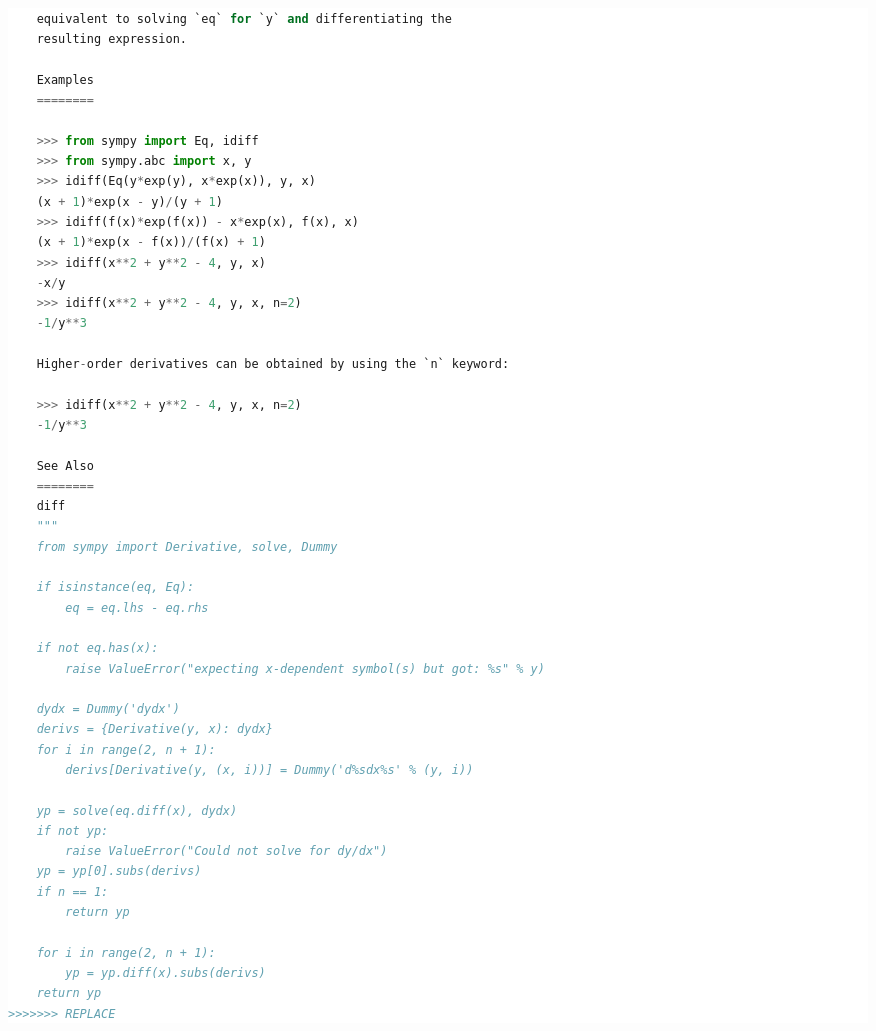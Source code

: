 ```python
    equivalent to solving `eq` for `y` and differentiating the
    resulting expression.

    Examples
    ========

    >>> from sympy import Eq, idiff
    >>> from sympy.abc import x, y
    >>> idiff(Eq(y*exp(y), x*exp(x)), y, x)
    (x + 1)*exp(x - y)/(y + 1)
    >>> idiff(f(x)*exp(f(x)) - x*exp(x), f(x), x)
    (x + 1)*exp(x - f(x))/(f(x) + 1)
    >>> idiff(x**2 + y**2 - 4, y, x)
    -x/y
    >>> idiff(x**2 + y**2 - 4, y, x, n=2)
    -1/y**3

    Higher-order derivatives can be obtained by using the `n` keyword:

    >>> idiff(x**2 + y**2 - 4, y, x, n=2)
    -1/y**3

    See Also
    ========
    diff
    """
    from sympy import Derivative, solve, Dummy

    if isinstance(eq, Eq):
        eq = eq.lhs - eq.rhs

    if not eq.has(x):
        raise ValueError("expecting x-dependent symbol(s) but got: %s" % y)

    dydx = Dummy('dydx')
    derivs = {Derivative(y, x): dydx}
    for i in range(2, n + 1):
        derivs[Derivative(y, (x, i))] = Dummy('d%sdx%s' % (y, i))

    yp = solve(eq.diff(x), dydx)
    if not yp:
        raise ValueError("Could not solve for dy/dx")
    yp = yp[0].subs(derivs)
    if n == 1:
        return yp

    for i in range(2, n + 1):
        yp = yp.diff(x).subs(derivs)
    return yp
>>>>>>> REPLACE
```
